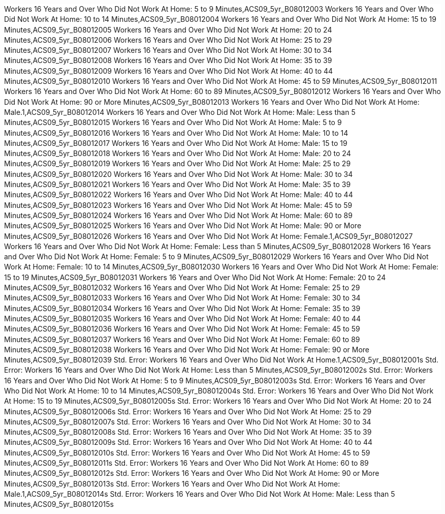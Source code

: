 Workers 16 Years and Over Who Did Not Work At Home: 5 to 9 Minutes,ACS09_5yr_B08012003
Workers 16 Years and Over Who Did Not Work At Home: 10 to 14 Minutes,ACS09_5yr_B08012004
Workers 16 Years and Over Who Did Not Work At Home: 15 to 19 Minutes,ACS09_5yr_B08012005
Workers 16 Years and Over Who Did Not Work At Home: 20 to 24 Minutes,ACS09_5yr_B08012006
Workers 16 Years and Over Who Did Not Work At Home: 25 to 29 Minutes,ACS09_5yr_B08012007
Workers 16 Years and Over Who Did Not Work At Home: 30 to 34 Minutes,ACS09_5yr_B08012008
Workers 16 Years and Over Who Did Not Work At Home: 35 to 39 Minutes,ACS09_5yr_B08012009
Workers 16 Years and Over Who Did Not Work At Home: 40 to 44 Minutes,ACS09_5yr_B08012010
Workers 16 Years and Over Who Did Not Work At Home: 45 to 59 Minutes,ACS09_5yr_B08012011
Workers 16 Years and Over Who Did Not Work At Home: 60 to 89 Minutes,ACS09_5yr_B08012012
Workers 16 Years and Over Who Did Not Work At Home: 90 or More Minutes,ACS09_5yr_B08012013
Workers 16 Years and Over Who Did Not Work At Home: Male.1,ACS09_5yr_B08012014
Workers 16 Years and Over Who Did Not Work At Home: Male: Less than 5 Minutes,ACS09_5yr_B08012015
Workers 16 Years and Over Who Did Not Work At Home: Male: 5 to 9 Minutes,ACS09_5yr_B08012016
Workers 16 Years and Over Who Did Not Work At Home: Male: 10 to 14 Minutes,ACS09_5yr_B08012017
Workers 16 Years and Over Who Did Not Work At Home: Male: 15 to 19 Minutes,ACS09_5yr_B08012018
Workers 16 Years and Over Who Did Not Work At Home: Male: 20 to 24 Minutes,ACS09_5yr_B08012019
Workers 16 Years and Over Who Did Not Work At Home: Male: 25 to 29 Minutes,ACS09_5yr_B08012020
Workers 16 Years and Over Who Did Not Work At Home: Male: 30 to 34 Minutes,ACS09_5yr_B08012021
Workers 16 Years and Over Who Did Not Work At Home: Male: 35 to 39 Minutes,ACS09_5yr_B08012022
Workers 16 Years and Over Who Did Not Work At Home: Male: 40 to 44 Minutes,ACS09_5yr_B08012023
Workers 16 Years and Over Who Did Not Work At Home: Male: 45 to 59 Minutes,ACS09_5yr_B08012024
Workers 16 Years and Over Who Did Not Work At Home: Male: 60 to 89 Minutes,ACS09_5yr_B08012025
Workers 16 Years and Over Who Did Not Work At Home: Male: 90 or More Minutes,ACS09_5yr_B08012026
Workers 16 Years and Over Who Did Not Work At Home: Female.1,ACS09_5yr_B08012027
Workers 16 Years and Over Who Did Not Work At Home: Female: Less than 5 Minutes,ACS09_5yr_B08012028
Workers 16 Years and Over Who Did Not Work At Home: Female: 5 to 9 Minutes,ACS09_5yr_B08012029
Workers 16 Years and Over Who Did Not Work At Home: Female: 10 to 14 Minutes,ACS09_5yr_B08012030
Workers 16 Years and Over Who Did Not Work At Home: Female: 15 to 19 Minutes,ACS09_5yr_B08012031
Workers 16 Years and Over Who Did Not Work At Home: Female: 20 to 24 Minutes,ACS09_5yr_B08012032
Workers 16 Years and Over Who Did Not Work At Home: Female: 25 to 29 Minutes,ACS09_5yr_B08012033
Workers 16 Years and Over Who Did Not Work At Home: Female: 30 to 34 Minutes,ACS09_5yr_B08012034
Workers 16 Years and Over Who Did Not Work At Home: Female: 35 to 39 Minutes,ACS09_5yr_B08012035
Workers 16 Years and Over Who Did Not Work At Home: Female: 40 to 44 Minutes,ACS09_5yr_B08012036
Workers 16 Years and Over Who Did Not Work At Home: Female: 45 to 59 Minutes,ACS09_5yr_B08012037
Workers 16 Years and Over Who Did Not Work At Home: Female: 60 to 89 Minutes,ACS09_5yr_B08012038
Workers 16 Years and Over Who Did Not Work At Home: Female: 90 or More Minutes,ACS09_5yr_B08012039
Std. Error: Workers 16 Years and Over Who Did Not Work At Home.1,ACS09_5yr_B08012001s
Std. Error: Workers 16 Years and Over Who Did Not Work At Home: Less than 5 Minutes,ACS09_5yr_B08012002s
Std. Error: Workers 16 Years and Over Who Did Not Work At Home: 5 to 9 Minutes,ACS09_5yr_B08012003s
Std. Error: Workers 16 Years and Over Who Did Not Work At Home: 10 to 14 Minutes,ACS09_5yr_B08012004s
Std. Error: Workers 16 Years and Over Who Did Not Work At Home: 15 to 19 Minutes,ACS09_5yr_B08012005s
Std. Error: Workers 16 Years and Over Who Did Not Work At Home: 20 to 24 Minutes,ACS09_5yr_B08012006s
Std. Error: Workers 16 Years and Over Who Did Not Work At Home: 25 to 29 Minutes,ACS09_5yr_B08012007s
Std. Error: Workers 16 Years and Over Who Did Not Work At Home: 30 to 34 Minutes,ACS09_5yr_B08012008s
Std. Error: Workers 16 Years and Over Who Did Not Work At Home: 35 to 39 Minutes,ACS09_5yr_B08012009s
Std. Error: Workers 16 Years and Over Who Did Not Work At Home: 40 to 44 Minutes,ACS09_5yr_B08012010s
Std. Error: Workers 16 Years and Over Who Did Not Work At Home: 45 to 59 Minutes,ACS09_5yr_B08012011s
Std. Error: Workers 16 Years and Over Who Did Not Work At Home: 60 to 89 Minutes,ACS09_5yr_B08012012s
Std. Error: Workers 16 Years and Over Who Did Not Work At Home: 90 or More Minutes,ACS09_5yr_B08012013s
Std. Error: Workers 16 Years and Over Who Did Not Work At Home: Male.1,ACS09_5yr_B08012014s
Std. Error: Workers 16 Years and Over Who Did Not Work At Home: Male: Less than 5 Minutes,ACS09_5yr_B08012015s
